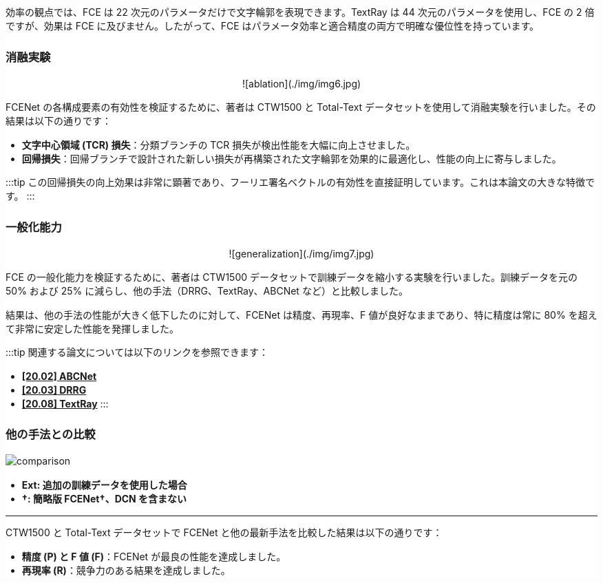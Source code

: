 効率の観点では、FCE は 22 次元のパラメータだけで文字輪郭を表現できます。TextRay は 44 次元のパラメータを使用し、FCE の 2 倍ですが、効果は FCE に及びません。したがって、FCE はパラメータ効率と適合精度の両方で明確な優位性を持っています。

### 消融実験

<div align="center">
<figure style={{"width": "70%"}}>
![ablation](./img/img6.jpg)
</figure>
</div>

FCENet の各構成要素の有効性を検証するために、著者は CTW1500 と Total-Text データセットを使用して消融実験を行いました。その結果は以下の通りです：

- **文字中心領域 (TCR) 損失**：分類ブランチの TCR 損失が検出性能を大幅に向上させました。
- **回帰損失**：回帰ブランチで設計された新しい損失が再構築された文字輪郭を効果的に最適化し、性能の向上に寄与しました。

:::tip
この回帰損失の向上効果は非常に顕著であり、フーリエ署名ベクトルの有効性を直接証明しています。これは本論文の大きな特徴です。
:::

### 一般化能力

<div align="center">
<figure style={{"width": "70%"}}>
![generalization](./img/img7.jpg)
</figure>
</div>

FCE の一般化能力を検証するために、著者は CTW1500 データセットで訓練データを縮小する実験を行いました。訓練データを元の 50% および 25% に減らし、他の手法（DRRG、TextRay、ABCNet など）と比較しました。

結果は、他の手法の性能が大きく低下したのに対して、FCENet は精度、再現率、F 値が良好なままであり、特に精度は常に 80% を超えて非常に安定した性能を発揮しました。

:::tip
関連する論文については以下のリンクを参照できます：

- [**[20.02] ABCNet**](https://arxiv.org/abs/2002.10200)
- [**[20.03] DRRG**](https://arxiv.org/abs/2003.07493)
- [**[20.08] TextRay**](https://arxiv.org/abs/2008.04851)
  :::

### 他の手法との比較

![comparison](./img/img8.jpg)

- **Ext: 追加の訓練データを使用した場合**
- **†: 簡略版 FCENet†、DCN を含まない**

---

CTW1500 と Total-Text データセットで FCENet と他の最新手法を比較した結果は以下の通りです：

- **精度 (P) と F 値 (F)**：FCENet が最良の性能を達成しました。
- **再現率 (R)**：競争力のある結果を達成しました。
